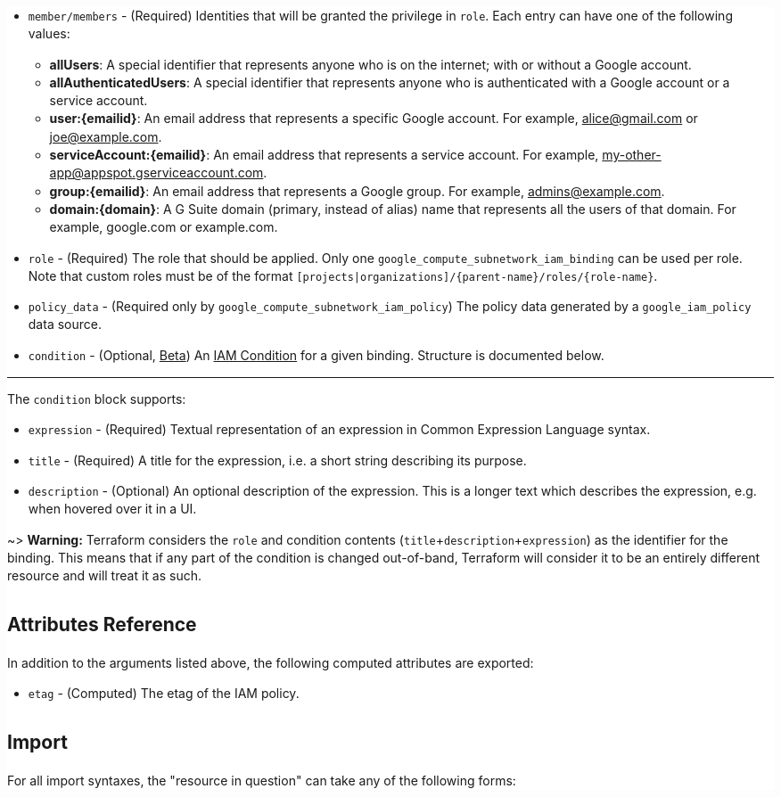 * `member/members` - (Required) Identities that will be granted the privilege in `role`.
  Each entry can have one of the following values:
  * **allUsers**: A special identifier that represents anyone who is on the internet; with or without a Google account.
  * **allAuthenticatedUsers**: A special identifier that represents anyone who is authenticated with a Google account or a service account.
  * **user:{emailid}**: An email address that represents a specific Google account. For example, alice@gmail.com or joe@example.com.
  * **serviceAccount:{emailid}**: An email address that represents a service account. For example, my-other-app@appspot.gserviceaccount.com.
  * **group:{emailid}**: An email address that represents a Google group. For example, admins@example.com.
  * **domain:{domain}**: A G Suite domain (primary, instead of alias) name that represents all the users of that domain. For example, google.com or example.com.

* `role` - (Required) The role that should be applied. Only one
    `google_compute_subnetwork_iam_binding` can be used per role. Note that custom roles must be of the format
    `[projects|organizations]/{parent-name}/roles/{role-name}`.

* `policy_data` - (Required only by `google_compute_subnetwork_iam_policy`) The policy data generated by
  a `google_iam_policy` data source.

* `condition` - (Optional, [Beta](https://terraform.io/docs/providers/google/provider_versions.html)) An [IAM Condition](https://cloud.google.com/iam/docs/conditions-overview) for a given binding.
  Structure is documented below.

---

The `condition` block supports:

* `expression` - (Required) Textual representation of an expression in Common Expression Language syntax.

* `title` - (Required) A title for the expression, i.e. a short string describing its purpose.

* `description` - (Optional) An optional description of the expression. This is a longer text which describes the expression, e.g. when hovered over it in a UI.

~> **Warning:** Terraform considers the `role` and condition contents (`title`+`description`+`expression`) as the
  identifier for the binding. This means that if any part of the condition is changed out-of-band, Terraform will
  consider it to be an entirely different resource and will treat it as such.
## Attributes Reference

In addition to the arguments listed above, the following computed attributes are
exported:

* `etag` - (Computed) The etag of the IAM policy.

## Import

For all import syntaxes, the "resource in question" can take any of the following forms:
